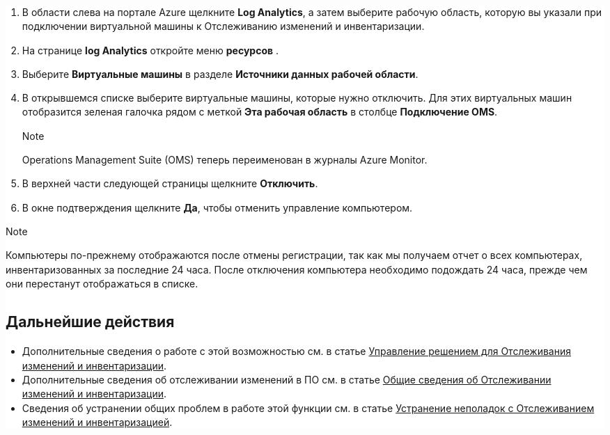 1. В области слева на портале Azure щелкните **Log Analytics**, а затем выберите рабочую область, которую вы указали при подключении виртуальной машины к Отслеживанию изменений и инвентаризации.
2. На странице **log Analytics** откройте меню **ресурсов** .
3. Выберите **Виртуальные машины** в разделе **Источники данных рабочей области**.
4. В открывшемся списке выберите виртуальные машины, которые нужно отключить. Для этих виртуальных машин отобразится зеленая галочка рядом с меткой **Эта рабочая область** в столбце **Подключение OMS**.

   >[!NOTE]
   >Operations Management Suite (OMS) теперь переименован в журналы Azure Monitor.

5. В верхней части следующей страницы щелкните **Отключить**.
6. В окне подтверждения щелкните **Да**, чтобы отменить управление компьютером.

>[!NOTE]
>Компьютеры по-прежнему отображаются после отмены регистрации, так как мы получаем отчет о всех компьютерах, инвентаризованных за последние 24 часа. После отключения компьютера необходимо подождать 24 часа, прежде чем они перестанут отображаться в списке.

## <a name="next-steps"></a>Дальнейшие действия

* Дополнительные сведения о работе с этой возможностью см. в статье [Управление решением для Отслеживания изменений и инвентаризации](manage-change-tracking.md).
* Дополнительные сведения об отслеживании изменений в ПО см. в статье [Общие сведения об Отслеживании изменений и инвентаризации](overview.md).
* Сведения об устранении общих проблем в работе этой функции см. в статье [Устранение неполадок с Отслеживанием изменений и инвентаризацией](../troubleshoot/change-tracking.md).
